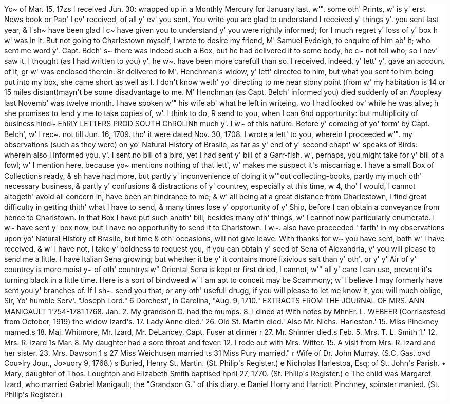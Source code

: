 Yo~ of Mar. 15, 17zs I received Jun. 30: wrapped up in a Monthly Mercury for January last, w'". some oth' Prints, w' is y' erst News book or Pap' I ev' received, of all y' ev' you sent. You write you are glad to understand I received y' things y'. you sent last year, & I sh~ have been glad I c~ have given you to understand y' you were rightly informed; for I much regret y' loss of y' box h w' was in it. But not going to Charlestown myself, I wrote to desire my friend, M' Samuel Evdeigh, to enquire of him ab' it; who sent me word y'. Capt. Bdch' s~ there was indeed such a Box, but he had delivered it to some body, he c~ not tell who; so I nev' saw it. I thought (as I had written to you) y'. he w~. have been more carefull than so. I received, indeed, y' lett' y'. gave an account of it, gr w' was enclosed therein:  8r delivered to M'. Henchman's widow, y' lett' directed to him, but what you sent to him being put into my box, she came short as well as I. I don't know weth' yo' directing to me near stony point (from w' my habitation is 14 or 15 miles distant)mayn't be some disadvantage to me. M' Henchman (as Capt. Belch' informed you) died suddenly of an Apoplexy last Novemb' was twelve month. I have spoken w'" his wife ab' what he left in writeing, wo I had looked ov' while he was alive; h she promises to lend y me to take copies of, w'. I think to do, R send to you, when I can 6nd opportunity: but multiplicity of business hind~
EhRIY LETTERS PROD SOUTH ChROLINh
much y'. I w~ of this nature. Before y' comeing of yo' form' by Capt. Belch', w' I rec~. not till Jun. 16, 1709. tho' it were dated Nov. 30, 1708. I wrote a lett' to you, wherein I proceeded w'". my observations (such as they were) on yo' Natural History of Brasile, as far as y' end of y' second chapt' w' speaks of Birds: wherein also I informed you, y'. I sent no bill of a bird, yet I had sent y' bill of a Garr-fish, w', perhaps, you might take for y' bill of a fowl; w' I mention here, because yo~ mentions nothing of that lett', w' makes me suspect it's miscarriage. I have a small Box of Collections ready, & sh have had more, but partly y' inconvenience of doing it w'"out collecting-books, partly my much oth' necessary business, & partly y' confusions & distractions of y' countrey, especially at this time, w 4, tho' I would, I cannot altogeth' avoid all concern in, have been an hindrance to me; & w' all being at a great distance from Charlestown, I find great difficulty in getting thith' what I have to send, & many times lose y' opportunity of y' Ship, before I can obtain a conveyance from hence to Charlstown. In that Box I have put such anoth' bill, besides many oth' things, w' I cannot now particularly enumerate. I w~ have sent y' box now, but I have no opportunity to send it to Charlstown. I w~. also have proceeded ' farth' in my observations upon yo' Natural History of Brasile, but time & oth' occasions, will not give leave. With thanks for w~ you have sent, both w' I have received, & w' I have not, I take y' boldness to request you, if you can obtain y' seed of Sena of Alexandria, y' you will please to send me a little. I have Italian Sena growing; but whether it be y' it contains more lixivious salt than y' oth', or y' y' Air of y' countrey is more moist y~ of oth' countrys w" Oriental Sena is kept or first dried, I cannot, w'" all y' care I can use, prevent it's turning black in a little time. Here is a sort of bindweed w' I am apt to conceit may be Scammony; w' I believe I may formerly have sent you y' branches of. If I sh~. send you that, or any oth' usefull drugg, if you will please to let me know it, you will much oblige, Sir,
Yo' humble Serv'.
"Joseph Lord." 6
Dorchest', in Carolina,
"Aug. 9, 1710."
EXTRACTS FROM THE JOURNAL OF MRS. ANN
MANIGAULT
1'754-1781
1768. Jan. 2. My grandson G. had the mumps. 8. I dined at
With notes by MhnEr. L.  WEBEER (Corrlsestesd  from October, 1919) the widow Izard's. 17. Lady Anne died.'
26. Old St. Martin died.' Also Mr. Nichs.
Harleston.'
15. Miss Pinckney mamed.s 18. Maj. Whitmore, Mr. Izard, Mr. DeLancey, Capt. Fuser at dinner r 27. Mr. Shinner died.s
Feb. 5. Mrs. T. L. Smith 1.' 12. Mrs. R. Izard 1s
Mar. 8. My daughter had a sore throat and fever. 12.  I
rode out with Mrs. Witter. 15. A visit from Mrs. R. Izard and her sister. 23. Mrs. Dawson 1  s  27 Miss Weichusen married ts 31 Miss Pury married."
r Wife of Dr. John Murray.  (S.C. Gas. o»d Cou»lry Jour., Jo»uory 9,  1768.) s  Buried, Henry St. Martin. (St. Philip's Register.)
e  Nicholas Harlestoa, Esq; of St. John's Parish.
•  Mary, daughter of Thos. Loughton and Elizabeth Smith baptised hpril 27,  1770. (St. Philip's Register.)
e  The child was Margaret Izard, who married Gabriel Manigault, the "Grandson G." of this diary.
e  Daniel Horry and Harriott Pinchney, spinster manied. (St. Philip's Register.)